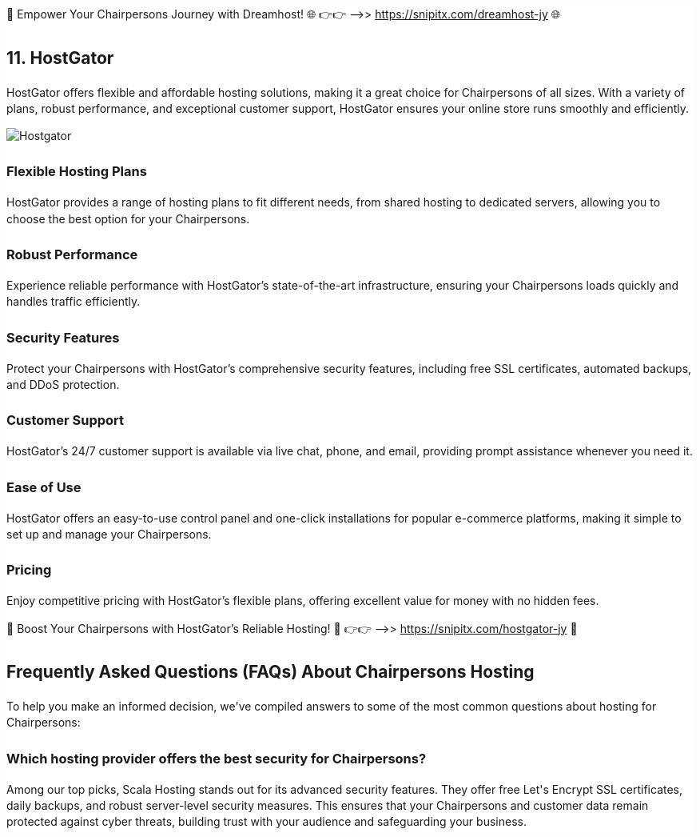 🚀 Empower Your Chairpersons Journey with Dreamhost! 🌐
👉👉 -->> https://snipitx.com/dreamhost-jy 🌐

## 11. HostGator

HostGator offers flexible and affordable hosting solutions, making it a great choice for Chairpersons of all sizes. With a variety of plans, robust performance, and exceptional customer support, HostGator ensures your online store runs smoothly and efficiently.

![Hostgator](https://i.imgur.com/SNC0dSu.jpeg "Hostgator Hosting")

### Flexible Hosting Plans
HostGator provides a range of hosting plans to fit different needs, from shared hosting to dedicated servers, allowing you to choose the best option for your Chairpersons.

### Robust Performance
Experience reliable performance with HostGator’s state-of-the-art infrastructure, ensuring your Chairpersons loads quickly and handles traffic efficiently.

### Security Features
Protect your Chairpersons with HostGator’s comprehensive security features, including free SSL certificates, automated backups, and DDoS protection.

### Customer Support
HostGator’s 24/7 customer support is available via live chat, phone, and email, providing prompt assistance whenever you need it.

### Ease of Use
HostGator offers an easy-to-use control panel and one-click installations for popular e-commerce platforms, making it simple to set up and manage your Chairpersons.

### Pricing
Enjoy competitive pricing with HostGator’s flexible plans, offering excellent value for money with no hidden fees.

🌟 Boost Your Chairpersons with HostGator’s Reliable Hosting! 🚀
👉👉 -->> https://snipitx.com/hostgator-jy 🚀

## Frequently Asked Questions (FAQs) About Chairpersons Hosting

To help you make an informed decision, we've compiled answers to some of the most common questions about hosting for Chairpersons:

### Which hosting provider offers the best security for Chairpersons? 
Among our top picks, Scala Hosting stands out for its advanced security features. They offer free Let's Encrypt SSL certificates, daily backups, and robust server-level security measures. This ensures that your Chairpersons and customer data remain protected against cyber threats, building trust with your audience and safeguarding your business.
